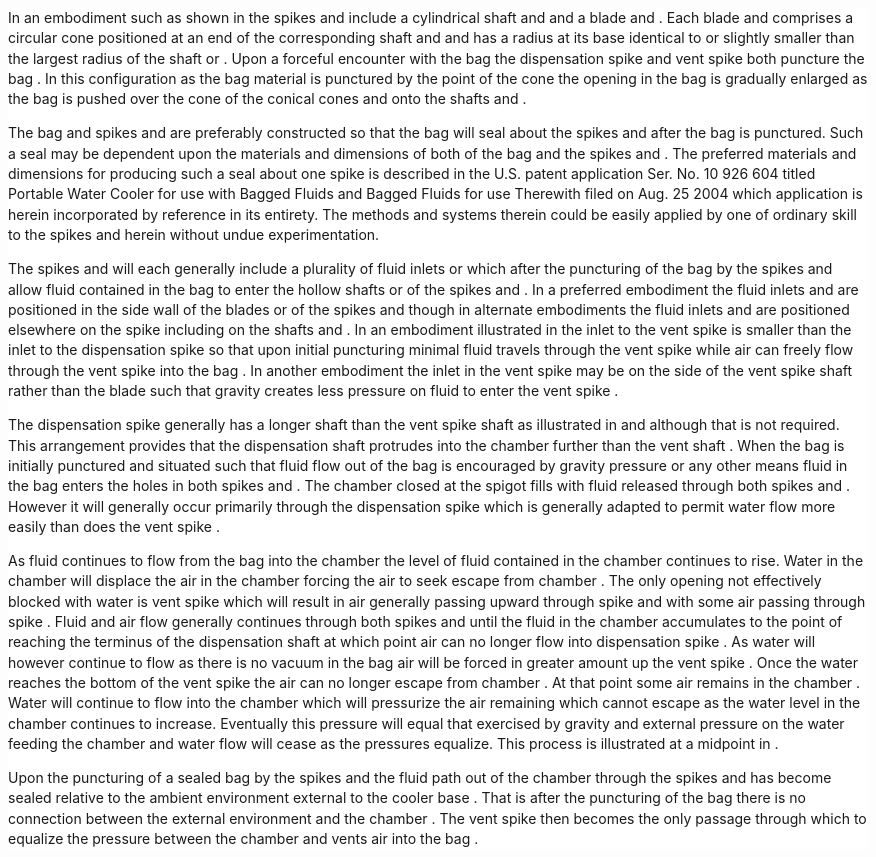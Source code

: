 In an embodiment such as shown in the spikes and include a cylindrical shaft and and a blade and . Each blade and comprises a circular cone positioned at an end of the corresponding shaft and and has a radius at its base identical to or slightly smaller than the largest radius of the shaft or . Upon a forceful encounter with the bag the dispensation spike and vent spike both puncture the bag . In this configuration as the bag material is punctured by the point of the cone the opening in the bag is gradually enlarged as the bag is pushed over the cone of the conical cones and onto the shafts and .

The bag and spikes and are preferably constructed so that the bag will seal about the spikes and after the bag is punctured. Such a seal may be dependent upon the materials and dimensions of both of the bag and the spikes and . The preferred materials and dimensions for producing such a seal about one spike is described in the U.S. patent application Ser. No. 10 926 604 titled Portable Water Cooler for use with Bagged Fluids and Bagged Fluids for use Therewith filed on Aug. 25 2004 which application is herein incorporated by reference in its entirety. The methods and systems therein could be easily applied by one of ordinary skill to the spikes and herein without undue experimentation.

The spikes and will each generally include a plurality of fluid inlets or which after the puncturing of the bag by the spikes and allow fluid contained in the bag to enter the hollow shafts or of the spikes and . In a preferred embodiment the fluid inlets and are positioned in the side wall of the blades or of the spikes and though in alternate embodiments the fluid inlets and are positioned elsewhere on the spike including on the shafts and . In an embodiment illustrated in the inlet to the vent spike is smaller than the inlet to the dispensation spike so that upon initial puncturing minimal fluid travels through the vent spike while air can freely flow through the vent spike into the bag . In another embodiment the inlet in the vent spike may be on the side of the vent spike shaft rather than the blade such that gravity creates less pressure on fluid to enter the vent spike .

The dispensation spike generally has a longer shaft than the vent spike shaft as illustrated in and although that is not required. This arrangement provides that the dispensation shaft protrudes into the chamber further than the vent shaft . When the bag is initially punctured and situated such that fluid flow out of the bag is encouraged by gravity pressure or any other means fluid in the bag enters the holes in both spikes and . The chamber closed at the spigot fills with fluid released through both spikes and . However it will generally occur primarily through the dispensation spike which is generally adapted to permit water flow more easily than does the vent spike .

As fluid continues to flow from the bag into the chamber the level of fluid contained in the chamber continues to rise. Water in the chamber will displace the air in the chamber forcing the air to seek escape from chamber . The only opening not effectively blocked with water is vent spike which will result in air generally passing upward through spike and with some air passing through spike . Fluid and air flow generally continues through both spikes and until the fluid in the chamber accumulates to the point of reaching the terminus of the dispensation shaft at which point air can no longer flow into dispensation spike . As water will however continue to flow as there is no vacuum in the bag air will be forced in greater amount up the vent spike . Once the water reaches the bottom of the vent spike the air can no longer escape from chamber . At that point some air remains in the chamber . Water will continue to flow into the chamber which will pressurize the air remaining which cannot escape as the water level in the chamber continues to increase. Eventually this pressure will equal that exercised by gravity and external pressure on the water feeding the chamber and water flow will cease as the pressures equalize. This process is illustrated at a midpoint in .

Upon the puncturing of a sealed bag by the spikes and the fluid path out of the chamber through the spikes and has become sealed relative to the ambient environment external to the cooler base . That is after the puncturing of the bag there is no connection between the external environment and the chamber . The vent spike then becomes the only passage through which to equalize the pressure between the chamber and vents air into the bag .
